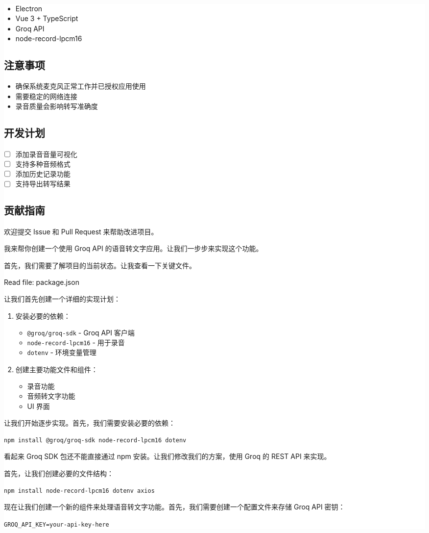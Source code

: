 - Electron
- Vue 3 + TypeScript
- Groq API
- node-record-lpcm16

## 注意事项

- 确保系统麦克风正常工作并已授权应用使用
- 需要稳定的网络连接
- 录音质量会影响转写准确度

## 开发计划

- [ ] 添加录音音量可视化
- [ ] 支持多种音频格式
- [ ] 添加历史记录功能
- [ ] 支持导出转写结果

## 贡献指南

欢迎提交 Issue 和 Pull Request 来帮助改进项目。

我来帮你创建一个使用 Groq API 的语音转文字应用。让我们一步步来实现这个功能。

首先，我们需要了解项目的当前状态。让我查看一下关键文件。

Read file: package.json

让我们首先创建一个详细的实现计划：

1. 安装必要的依赖：
   - `@groq/groq-sdk` - Groq API 客户端
   - `node-record-lpcm16` - 用于录音
   - `dotenv` - 环境变量管理

2. 创建主要功能文件和组件：
   - 录音功能
   - 音频转文字功能
   - UI 界面

让我们开始逐步实现。首先，我们需要安装必要的依赖：

```bash
npm install @groq/groq-sdk node-record-lpcm16 dotenv
```

看起来 Groq SDK 包还不能直接通过 npm 安装。让我们修改我们的方案，使用 Groq 的 REST API 来实现。

首先，让我们创建必要的文件结构：

```bash
npm install node-record-lpcm16 dotenv axios
```

现在让我们创建一个新的组件来处理语音转文字功能。首先，我们需要创建一个配置文件来存储 Groq API 密钥：

```properties:.env
GROQ_API_KEY=your-api-key-here
```
